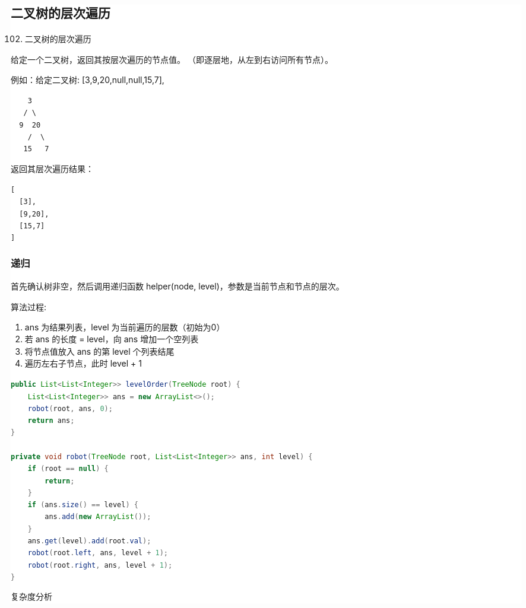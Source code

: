 ## 二叉树的层次遍历

102. 二叉树的层次遍历

给定一个二叉树，返回其按层次遍历的节点值。 （即逐层地，从左到右访问所有节点）。

例如：给定二叉树: [3,9,20,null,null,15,7],

        3
       / \
      9  20
        /  \
       15   7
   
返回其层次遍历结果：

    [
      [3],
      [9,20],
      [15,7]
    ]

### 递归

首先确认树非空，然后调用递归函数 helper(node, level)，参数是当前节点和节点的层次。

算法过程:

1. ans 为结果列表，level 为当前遍历的层数（初始为0）
2. 若 ans 的长度 = level，向 ans 增加一个空列表
3. 将节点值放入 ans 的第 level 个列表结尾
4. 遍历左右子节点，此时 level + 1

```java
public List<List<Integer>> levelOrder(TreeNode root) {
    List<List<Integer>> ans = new ArrayList<>();
    robot(root, ans, 0);
    return ans;
}

private void robot(TreeNode root, List<List<Integer>> ans, int level) {
    if (root == null) {
        return;
    }
    if (ans.size() == level) {
        ans.add(new ArrayList());
    }
    ans.get(level).add(root.val);
    robot(root.left, ans, level + 1);
    robot(root.right, ans, level + 1);
}
```

复杂度分析
